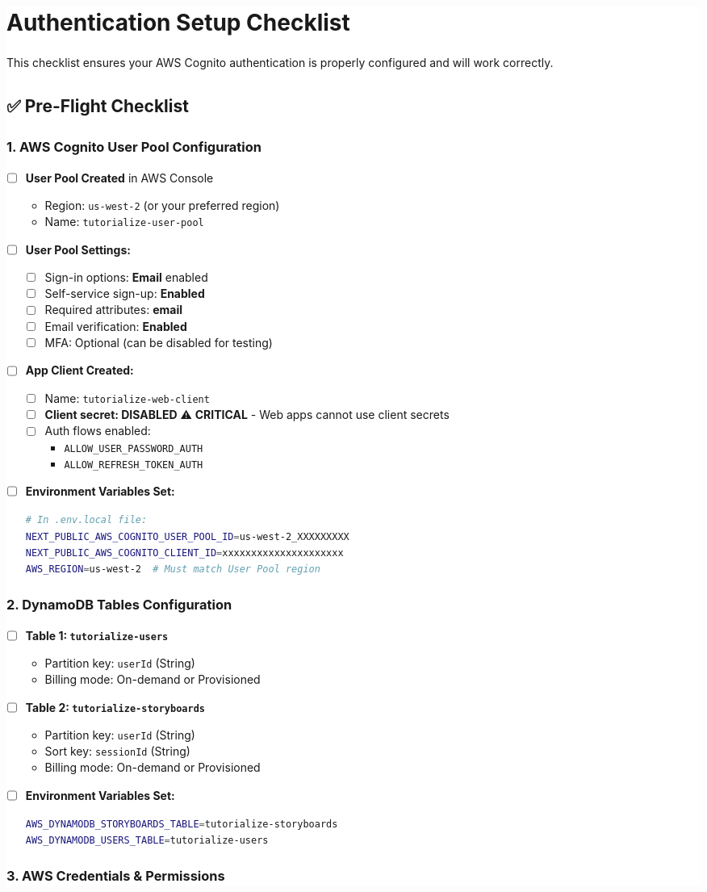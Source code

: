 # Authentication Setup Checklist

This checklist ensures your AWS Cognito authentication is properly configured and will work correctly.

## ✅ Pre-Flight Checklist

### 1. AWS Cognito User Pool Configuration

- [ ] **User Pool Created** in AWS Console
  - Region: `us-west-2` (or your preferred region)
  - Name: `tutorialize-user-pool`

- [ ] **User Pool Settings:**
  - [ ] Sign-in options: **Email** enabled
  - [ ] Self-service sign-up: **Enabled**
  - [ ] Required attributes: **email**
  - [ ] Email verification: **Enabled**
  - [ ] MFA: Optional (can be disabled for testing)

- [ ] **App Client Created:**
  - [ ] Name: `tutorialize-web-client`
  - [ ] **Client secret: DISABLED** ⚠️ **CRITICAL** - Web apps cannot use client secrets
  - [ ] Auth flows enabled:
    - `ALLOW_USER_PASSWORD_AUTH`
    - `ALLOW_REFRESH_TOKEN_AUTH`

- [ ] **Environment Variables Set:**
  ```bash
  # In .env.local file:
  NEXT_PUBLIC_AWS_COGNITO_USER_POOL_ID=us-west-2_XXXXXXXXX
  NEXT_PUBLIC_AWS_COGNITO_CLIENT_ID=xxxxxxxxxxxxxxxxxxxxx
  AWS_REGION=us-west-2  # Must match User Pool region
  ```

### 2. DynamoDB Tables Configuration

- [ ] **Table 1: `tutorialize-users`**
  - Partition key: `userId` (String)
  - Billing mode: On-demand or Provisioned

- [ ] **Table 2: `tutorialize-storyboards`**
  - Partition key: `userId` (String)
  - Sort key: `sessionId` (String)
  - Billing mode: On-demand or Provisioned

- [ ] **Environment Variables Set:**
  ```bash
  AWS_DYNAMODB_STORYBOARDS_TABLE=tutorialize-storyboards
  AWS_DYNAMODB_USERS_TABLE=tutorialize-users
  ```

### 3. AWS Credentials & Permissions
